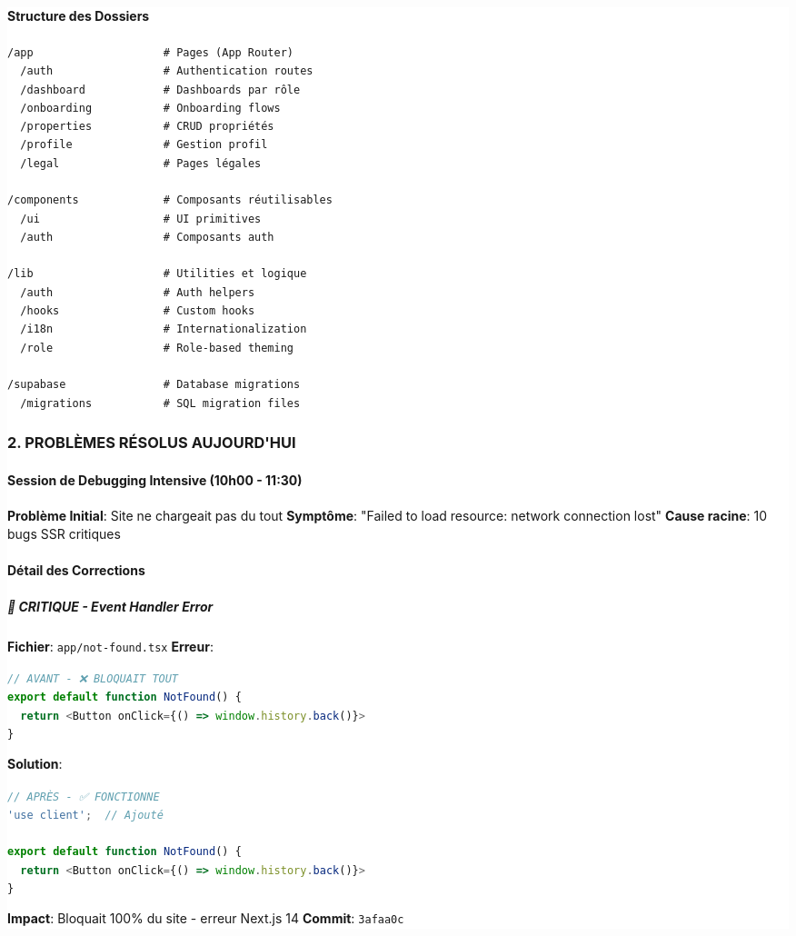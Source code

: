#### Structure des Dossiers
```
/app                    # Pages (App Router)
  /auth                 # Authentication routes
  /dashboard            # Dashboards par rôle
  /onboarding           # Onboarding flows
  /properties           # CRUD propriétés
  /profile              # Gestion profil
  /legal                # Pages légales

/components             # Composants réutilisables
  /ui                   # UI primitives
  /auth                 # Composants auth

/lib                    # Utilities et logique
  /auth                 # Auth helpers
  /hooks                # Custom hooks
  /i18n                 # Internationalization
  /role                 # Role-based theming

/supabase               # Database migrations
  /migrations           # SQL migration files
```

### 2. PROBLÈMES RÉSOLUS AUJOURD'HUI

#### Session de Debugging Intensive (10h00 - 11:30)

**Problème Initial**: Site ne chargeait pas du tout
**Symptôme**: "Failed to load resource: network connection lost"
**Cause racine**: 10 bugs SSR critiques

#### Détail des Corrections

##### 🔴 CRITIQUE - Event Handler Error
**Fichier**: `app/not-found.tsx`
**Erreur**:
```typescript
// AVANT - ❌ BLOQUAIT TOUT
export default function NotFound() {
  return <Button onClick={() => window.history.back()}>
}
```
**Solution**:
```typescript
// APRÈS - ✅ FONCTIONNE
'use client';  // Ajouté

export default function NotFound() {
  return <Button onClick={() => window.history.back()}>
}
```
**Impact**: Bloquait 100% du site - erreur Next.js 14
**Commit**: `3afaa0c`
